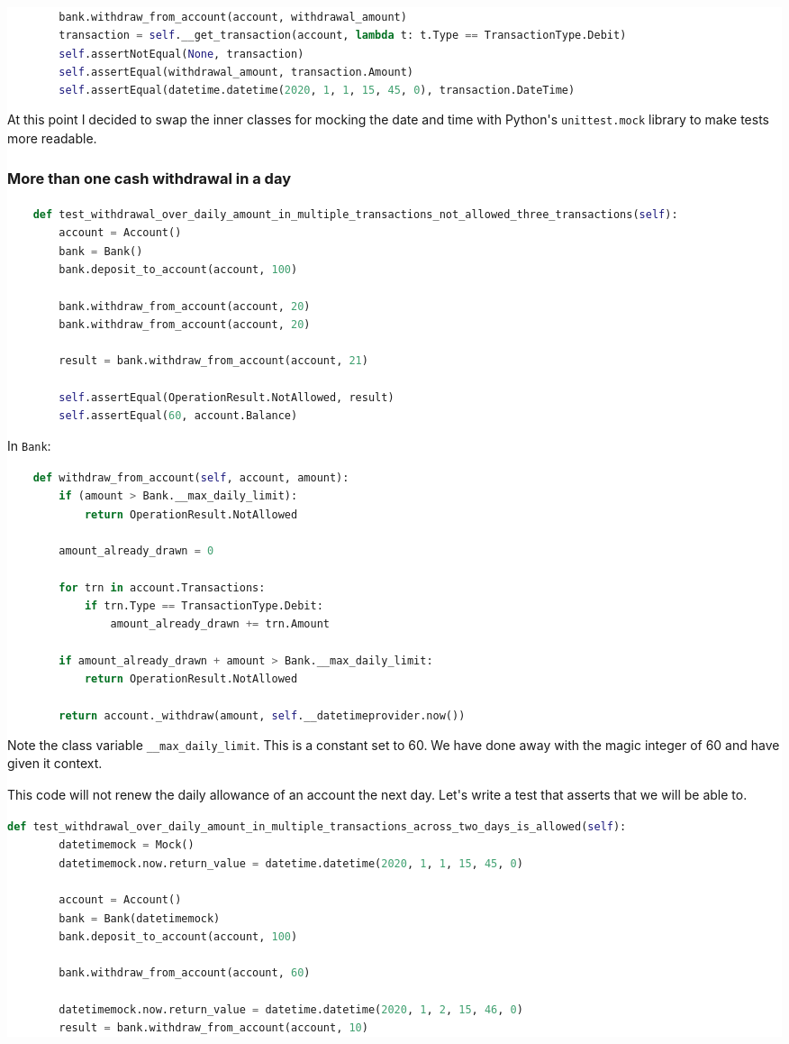 ```py
        bank.withdraw_from_account(account, withdrawal_amount)
        transaction = self.__get_transaction(account, lambda t: t.Type == TransactionType.Debit)
        self.assertNotEqual(None, transaction)
        self.assertEqual(withdrawal_amount, transaction.Amount)
        self.assertEqual(datetime.datetime(2020, 1, 1, 15, 45, 0), transaction.DateTime)
```

At this point I decided to swap the inner classes for mocking the date and time with Python's `unittest.mock` library to make tests more readable.

### More than one cash withdrawal in a day

```py
    def test_withdrawal_over_daily_amount_in_multiple_transactions_not_allowed_three_transactions(self):
        account = Account()
        bank = Bank()
        bank.deposit_to_account(account, 100)

        bank.withdraw_from_account(account, 20)
        bank.withdraw_from_account(account, 20)

        result = bank.withdraw_from_account(account, 21)

        self.assertEqual(OperationResult.NotAllowed, result)
        self.assertEqual(60, account.Balance)
```

In `Bank`:

```py
    def withdraw_from_account(self, account, amount):
        if (amount > Bank.__max_daily_limit):
            return OperationResult.NotAllowed

        amount_already_drawn = 0

        for trn in account.Transactions:
            if trn.Type == TransactionType.Debit:
                amount_already_drawn += trn.Amount

        if amount_already_drawn + amount > Bank.__max_daily_limit:
            return OperationResult.NotAllowed
            
        return account._withdraw(amount, self.__datetimeprovider.now())
```
Note the class variable `__max_daily_limit`. This is a constant set to 60. We have done away with the magic integer of 60 and have given it context.

This code will not renew the daily allowance of an account the next day. Let's write a test that asserts that we will be able to.

```py
def test_withdrawal_over_daily_amount_in_multiple_transactions_across_two_days_is_allowed(self):
        datetimemock = Mock()
        datetimemock.now.return_value = datetime.datetime(2020, 1, 1, 15, 45, 0)

        account = Account()
        bank = Bank(datetimemock)
        bank.deposit_to_account(account, 100)

        bank.withdraw_from_account(account, 60)

        datetimemock.now.return_value = datetime.datetime(2020, 1, 2, 15, 46, 0)
        result = bank.withdraw_from_account(account, 10)

```